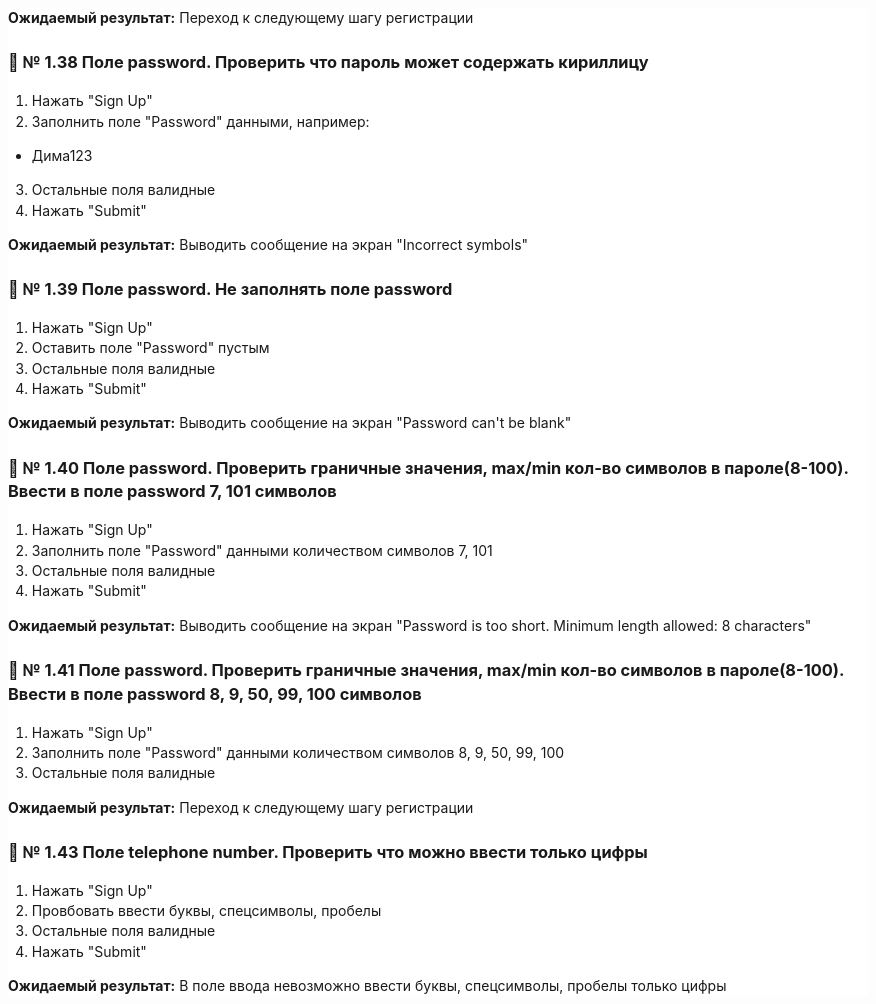 **Ожидаемый результат:** Переход к следующему шагу регистрации

### :pushpin: № 1.38 Поле password. Проверить что пароль может содержать кириллицу

1. Нажать "Sign Up"
2. Заполнить поле "Password" данными, например:
- Дима123
3. Остальные поля валидные
4. Нажать "Submit"

**Ожидаемый результат:** Выводить сообщение на экран "Incorrect symbols"

### :pushpin: № 1.39 Поле password. Не заполнять поле password

1. Нажать "Sign Up"
2. Оставить поле "Password" пустым
3. Остальные поля валидные
4. Нажать "Submit"

**Ожидаемый результат:** Выводить сообщение на экран "Password сan't be blank"

### :pushpin: № 1.40 Поле password. Проверить граничные значения, max/min кол-во символов в пароле(8-100). Ввести в поле password 7, 101 символов

1. Нажать "Sign Up"
2. Заполнить поле "Password" данными количеством символов 7, 101
3. Остальные поля валидные
4. Нажать "Submit"

**Ожидаемый результат:** Выводить сообщение на экран "Password is too short. Minimum length allowed: 8 characters"


### :pushpin: № 1.41 Поле password. Проверить граничные значения, max/min кол-во символов в пароле(8-100). Ввести в поле password 8, 9, 50, 99, 100 символов

1. Нажать "Sign Up"
2. Заполнить поле "Password" данными количеством символов 8, 9, 50, 99, 100
3. Остальные поля валидные

**Ожидаемый результат:** Переход к следующему шагу регистрации

### :pushpin: № 1.43 Поле telephone number. Проверить что можно ввести только цифры

1. Нажать "Sign Up"
2. Провбовать ввести буквы, спецсимволы, пробелы
3. Остальные поля валидные
4. Нажать "Submit"

**Ожидаемый результат:** В поле ввода невозможно ввести буквы, спецсимволы, пробелы только цифры

